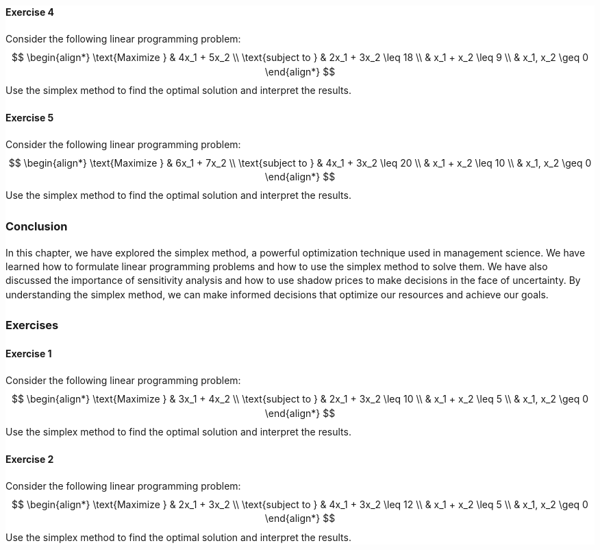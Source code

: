 #### Exercise 4
Consider the following linear programming problem:
$$
\begin{align*}
\text{Maximize } & 4x_1 + 5x_2 \\
\text{subject to } & 2x_1 + 3x_2 \leq 18 \\
& x_1 + x_2 \leq 9 \\
& x_1, x_2 \geq 0
\end{align*}
$$
Use the simplex method to find the optimal solution and interpret the results.

#### Exercise 5
Consider the following linear programming problem:
$$
\begin{align*}
\text{Maximize } & 6x_1 + 7x_2 \\
\text{subject to } & 4x_1 + 3x_2 \leq 20 \\
& x_1 + x_2 \leq 10 \\
& x_1, x_2 \geq 0
\end{align*}
$$
Use the simplex method to find the optimal solution and interpret the results.


### Conclusion
In this chapter, we have explored the simplex method, a powerful optimization technique used in management science. We have learned how to formulate linear programming problems and how to use the simplex method to solve them. We have also discussed the importance of sensitivity analysis and how to use shadow prices to make decisions in the face of uncertainty. By understanding the simplex method, we can make informed decisions that optimize our resources and achieve our goals.

### Exercises
#### Exercise 1
Consider the following linear programming problem:
$$
\begin{align*}
\text{Maximize } & 3x_1 + 4x_2 \\
\text{subject to } & 2x_1 + 3x_2 \leq 10 \\
& x_1 + x_2 \leq 5 \\
& x_1, x_2 \geq 0
\end{align*}
$$
Use the simplex method to find the optimal solution and interpret the results.

#### Exercise 2
Consider the following linear programming problem:
$$
\begin{align*}
\text{Maximize } & 2x_1 + 3x_2 \\
\text{subject to } & 4x_1 + 3x_2 \leq 12 \\
& x_1 + x_2 \leq 5 \\
& x_1, x_2 \geq 0
\end{align*}
$$
Use the simplex method to find the optimal solution and interpret the results.
